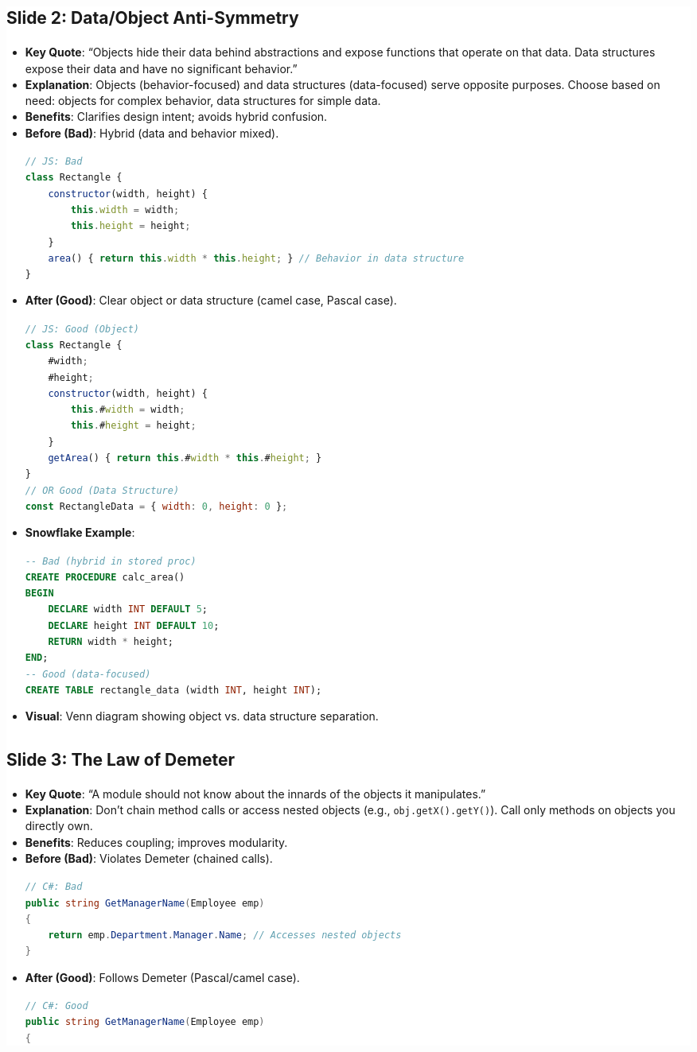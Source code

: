 ## Slide 2: Data/Object Anti-Symmetry
- **Key Quote**: “Objects hide their data behind abstractions and expose functions that operate on that data. Data structures expose their data and have no significant behavior.”
- **Explanation**: Objects (behavior-focused) and data structures (data-focused) serve opposite purposes. Choose based on need: objects for complex behavior, data structures for simple data.
- **Benefits**: Clarifies design intent; avoids hybrid confusion.
- **Before (Bad)**: Hybrid (data and behavior mixed).
  ```javascript
  // JS: Bad
  class Rectangle {
      constructor(width, height) {
          this.width = width;
          this.height = height;
      }
      area() { return this.width * this.height; } // Behavior in data structure
  }
  ```
- **After (Good)**: Clear object or data structure (camel case, Pascal case).
  ```javascript
  // JS: Good (Object)
  class Rectangle {
      #width;
      #height;
      constructor(width, height) {
          this.#width = width;
          this.#height = height;
      }
      getArea() { return this.#width * this.#height; }
  }
  // OR Good (Data Structure)
  const RectangleData = { width: 0, height: 0 };
  ```
- **Snowflake Example**:
  ```sql
  -- Bad (hybrid in stored proc)
  CREATE PROCEDURE calc_area()
  BEGIN
      DECLARE width INT DEFAULT 5;
      DECLARE height INT DEFAULT 10;
      RETURN width * height;
  END;
  -- Good (data-focused)
  CREATE TABLE rectangle_data (width INT, height INT);
  ```
- **Visual**: Venn diagram showing object vs. data structure separation.

## Slide 3: The Law of Demeter
- **Key Quote**: “A module should not know about the innards of the objects it manipulates.”
- **Explanation**: Don’t chain method calls or access nested objects (e.g., `obj.getX().getY()`). Call only methods on objects you directly own.
- **Benefits**: Reduces coupling; improves modularity.
- **Before (Bad)**: Violates Demeter (chained calls).
  ```csharp
  // C#: Bad
  public string GetManagerName(Employee emp)
  {
      return emp.Department.Manager.Name; // Accesses nested objects
  }
  ```
- **After (Good)**: Follows Demeter (Pascal/camel case).
  ```csharp
  // C#: Good
  public string GetManagerName(Employee emp)
  {
  ```
